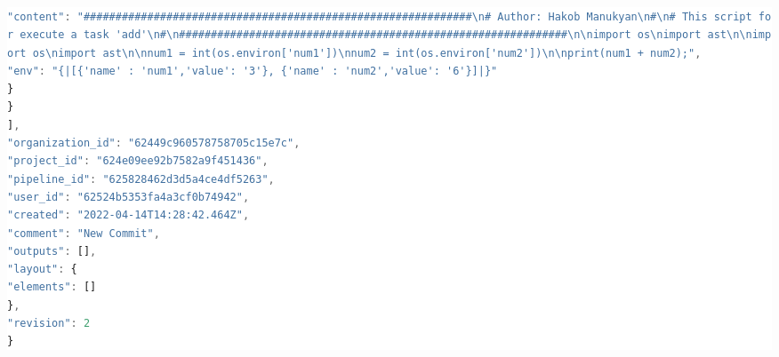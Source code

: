 ```javascript
"content": "#############################################################\n# Author: Hakob Manukyan\n#\n# This script for execute a task 'add'\n#\n#############################################################\n\nimport os\nimport ast\n\nimport os\nimport ast\n\nnum1 = int(os.environ['num1'])\nnum2 = int(os.environ['num2'])\n\nprint(num1 + num2);",
"env": "{|[{'name' : 'num1','value': '3'}, {'name' : 'num2','value': '6'}]|}"
}
}
],
"organization_id": "62449c960578758705c15e7c",
"project_id": "624e09ee92b7582a9f451436",
"pipeline_id": "625828462d3d5a4ce4df5263",
"user_id": "62524b5353fa4a3cf0b74942",
"created": "2022-04-14T14:28:42.464Z",
"comment": "New Commit",
"outputs": [],
"layout": {
"elements": []
},
"revision": 2
}
```
